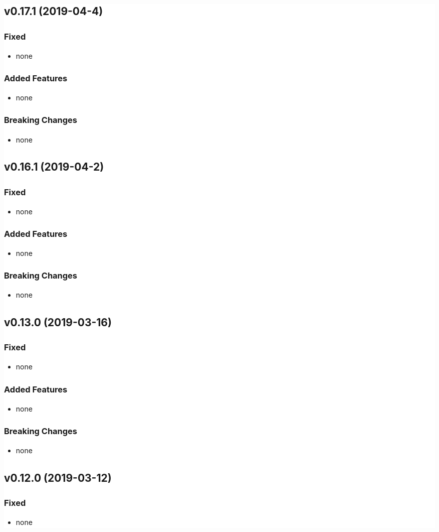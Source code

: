 ## v0.17.1 (2019-04-4)

### Fixed

- none


### Added Features

- none

### Breaking Changes

- none

## v0.16.1 (2019-04-2)

### Fixed

- none


### Added Features

- none

### Breaking Changes

- none

## v0.13.0 (2019-03-16)

### Fixed

- none


### Added Features

- none

### Breaking Changes

- none

## v0.12.0 (2019-03-12)

### Fixed

- none


